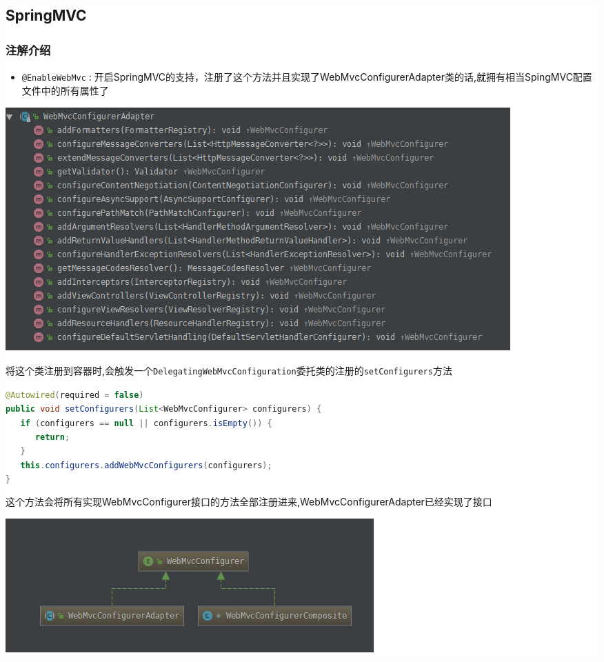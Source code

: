 





## SpringMVC

### 注解介绍

- `@EnableWebMvc` :  开启SpringMVC的支持，注册了这个方法并且实现了WebMvcConfigurerAdapter类的话,就拥有相当SpingMVC配置文件中的所有属性了

![1523942082008](../../../image/wz_img/1523942082008.png)

将这个类注册到容器时,会触发一个`DelegatingWebMvcConfiguration`委托类的注册的`setConfigurers`方法

```java
@Autowired(required = false)
public void setConfigurers(List<WebMvcConfigurer> configurers) {
   if (configurers == null || configurers.isEmpty()) {
      return;
   }
   this.configurers.addWebMvcConfigurers(configurers);
}
```

这个方法会将所有实现WebMvcConfigurer接口的方法全部注册进来,WebMvcConfigurerAdapter已经实现了接口

![1523942306661](../../../image/wz_img/1523942306661.png)
